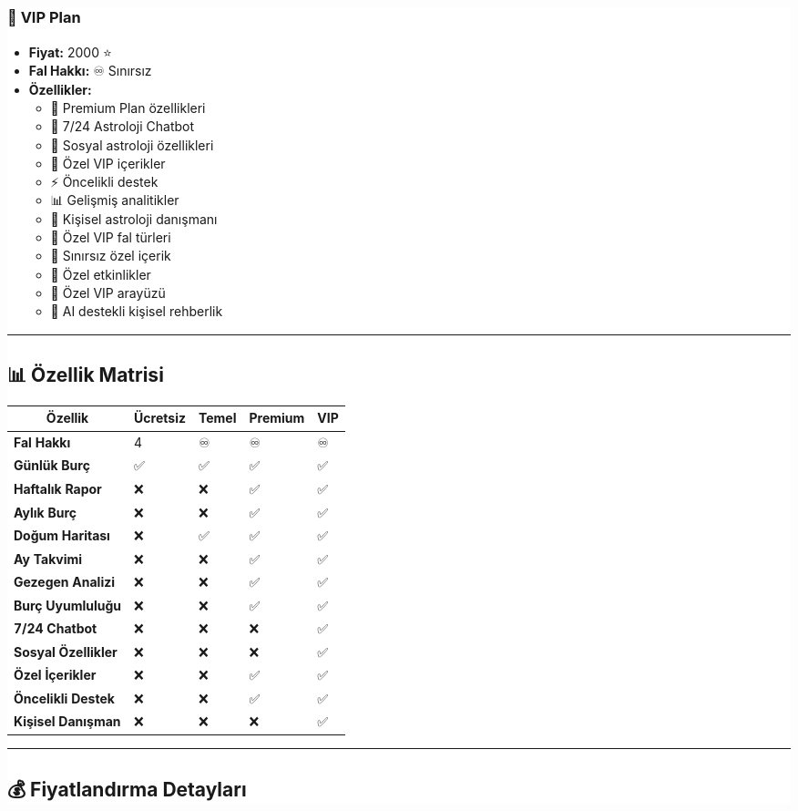 ### 👑 **VIP Plan**
- **Fiyat:** 2000 ⭐
- **Fal Hakkı:** ♾️ Sınırsız
- **Özellikler:**
  - 👑 Premium Plan özellikleri
  - 🤖 7/24 Astroloji Chatbot
  - 👥 Sosyal astroloji özellikleri
  - 🎁 Özel VIP içerikler
  - ⚡ Öncelikli destek
  - 📊 Gelişmiş analitikler
  - 🎯 Kişisel astroloji danışmanı
  - 🌟 Özel VIP fal türleri
  - 💎 Sınırsız özel içerik
  - 🎪 Özel etkinlikler
  - 📱 Özel VIP arayüzü
  - 🔮 AI destekli kişisel rehberlik

---

## 📊 Özellik Matrisi

| Özellik | Ücretsiz | Temel | Premium | VIP |
|---------|----------|-------|---------|-----|
| **Fal Hakkı** | 4 | ♾️ | ♾️ | ♾️ |
| **Günlük Burç** | ✅ | ✅ | ✅ | ✅ |
| **Haftalık Rapor** | ❌ | ❌ | ✅ | ✅ |
| **Aylık Burç** | ❌ | ❌ | ✅ | ✅ |
| **Doğum Haritası** | ❌ | ✅ | ✅ | ✅ |
| **Ay Takvimi** | ❌ | ❌ | ✅ | ✅ |
| **Gezegen Analizi** | ❌ | ❌ | ✅ | ✅ |
| **Burç Uyumluluğu** | ❌ | ❌ | ✅ | ✅ |
| **7/24 Chatbot** | ❌ | ❌ | ❌ | ✅ |
| **Sosyal Özellikler** | ❌ | ❌ | ❌ | ✅ |
| **Özel İçerikler** | ❌ | ❌ | ✅ | ✅ |
| **Öncelikli Destek** | ❌ | ❌ | ✅ | ✅ |
| **Kişisel Danışman** | ❌ | ❌ | ❌ | ✅ |

---

## 💰 Fiyatlandırma Detayları
